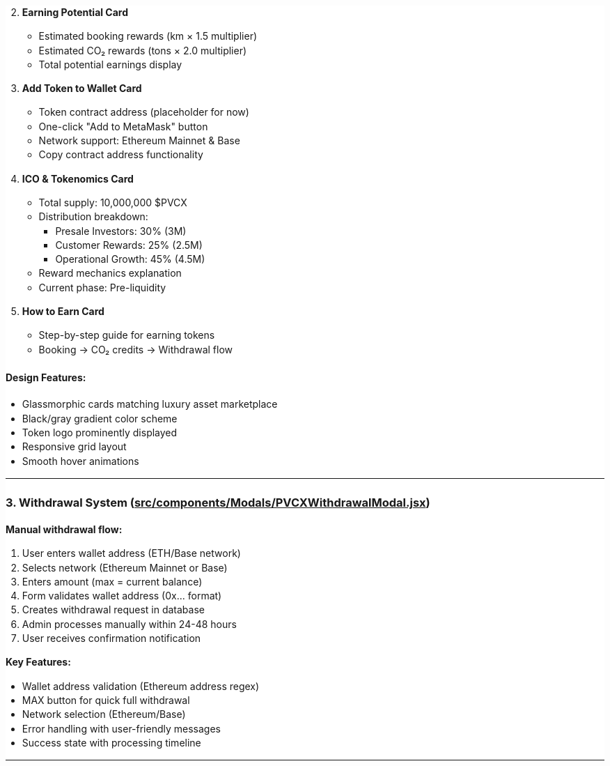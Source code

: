 2. **Earning Potential Card**
   - Estimated booking rewards (km × 1.5 multiplier)
   - Estimated CO₂ rewards (tons × 2.0 multiplier)
   - Total potential earnings display

3. **Add Token to Wallet Card**
   - Token contract address (placeholder for now)
   - One-click "Add to MetaMask" button
   - Network support: Ethereum Mainnet & Base
   - Copy contract address functionality

4. **ICO & Tokenomics Card**
   - Total supply: 10,000,000 $PVCX
   - Distribution breakdown:
     - Presale Investors: 30% (3M)
     - Customer Rewards: 25% (2.5M)
     - Operational Growth: 45% (4.5M)
   - Reward mechanics explanation
   - Current phase: Pre-liquidity

5. **How to Earn Card**
   - Step-by-step guide for earning tokens
   - Booking → CO₂ credits → Withdrawal flow

#### **Design Features:**
- Glassmorphic cards matching luxury asset marketplace
- Black/gray gradient color scheme
- Token logo prominently displayed
- Responsive grid layout
- Smooth hover animations

---

### **3. Withdrawal System** ([src/components/Modals/PVCXWithdrawalModal.jsx](src/components/Modals/PVCXWithdrawalModal.jsx))

**Manual withdrawal flow:**
1. User enters wallet address (ETH/Base network)
2. Selects network (Ethereum Mainnet or Base)
3. Enters amount (max = current balance)
4. Form validates wallet address (0x... format)
5. Creates withdrawal request in database
6. Admin processes manually within 24-48 hours
7. User receives confirmation notification

**Key Features:**
- Wallet address validation (Ethereum address regex)
- MAX button for quick full withdrawal
- Network selection (Ethereum/Base)
- Error handling with user-friendly messages
- Success state with processing timeline

---

